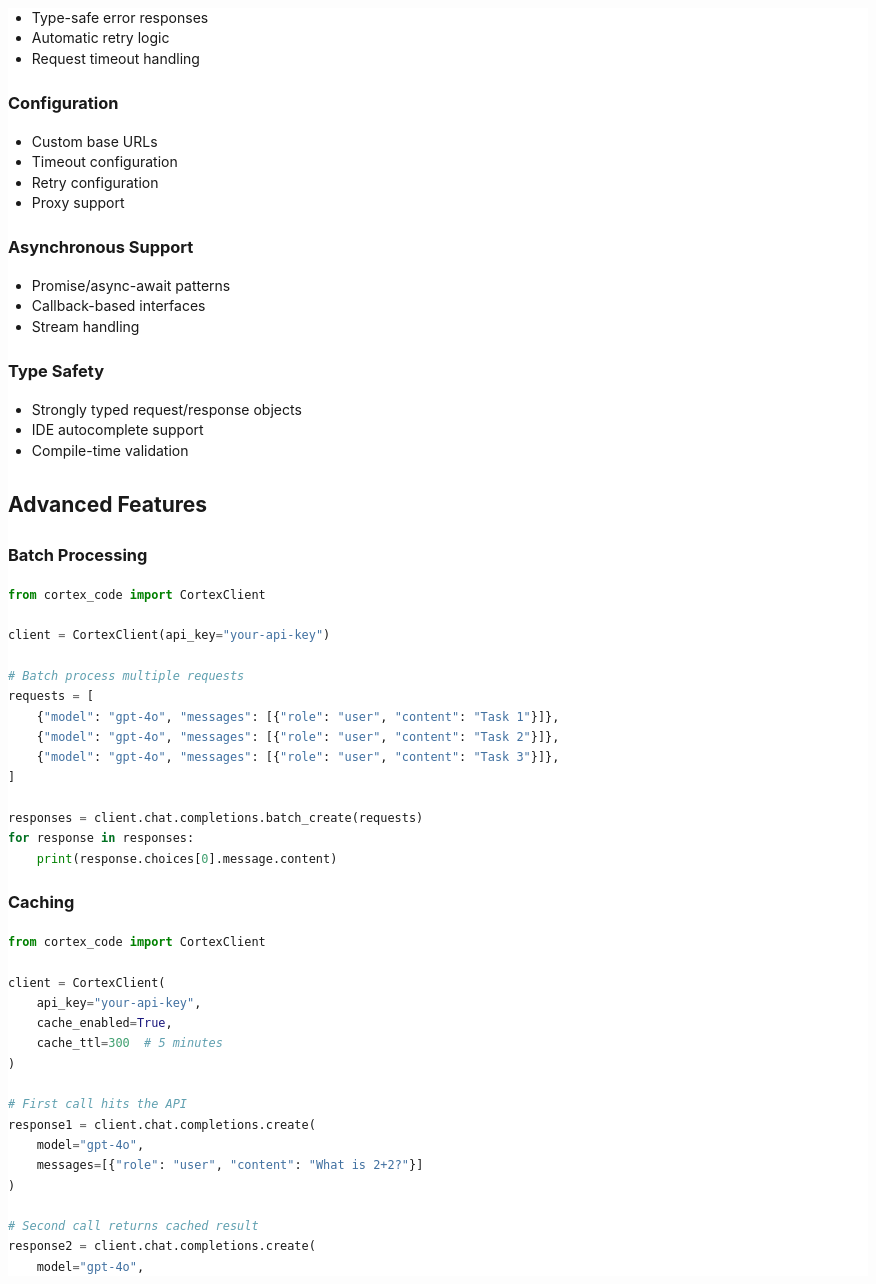 - Type-safe error responses
- Automatic retry logic
- Request timeout handling

### Configuration

- Custom base URLs
- Timeout configuration
- Retry configuration
- Proxy support

### Asynchronous Support

- Promise/async-await patterns
- Callback-based interfaces
- Stream handling

### Type Safety

- Strongly typed request/response objects
- IDE autocomplete support
- Compile-time validation

## Advanced Features

### Batch Processing

```python
from cortex_code import CortexClient

client = CortexClient(api_key="your-api-key")

# Batch process multiple requests
requests = [
    {"model": "gpt-4o", "messages": [{"role": "user", "content": "Task 1"}]},
    {"model": "gpt-4o", "messages": [{"role": "user", "content": "Task 2"}]},
    {"model": "gpt-4o", "messages": [{"role": "user", "content": "Task 3"}]},
]

responses = client.chat.completions.batch_create(requests)
for response in responses:
    print(response.choices[0].message.content)
```

### Caching

```python
from cortex_code import CortexClient

client = CortexClient(
    api_key="your-api-key",
    cache_enabled=True,
    cache_ttl=300  # 5 minutes
)

# First call hits the API
response1 = client.chat.completions.create(
    model="gpt-4o",
    messages=[{"role": "user", "content": "What is 2+2?"}]
)

# Second call returns cached result
response2 = client.chat.completions.create(
    model="gpt-4o",
```